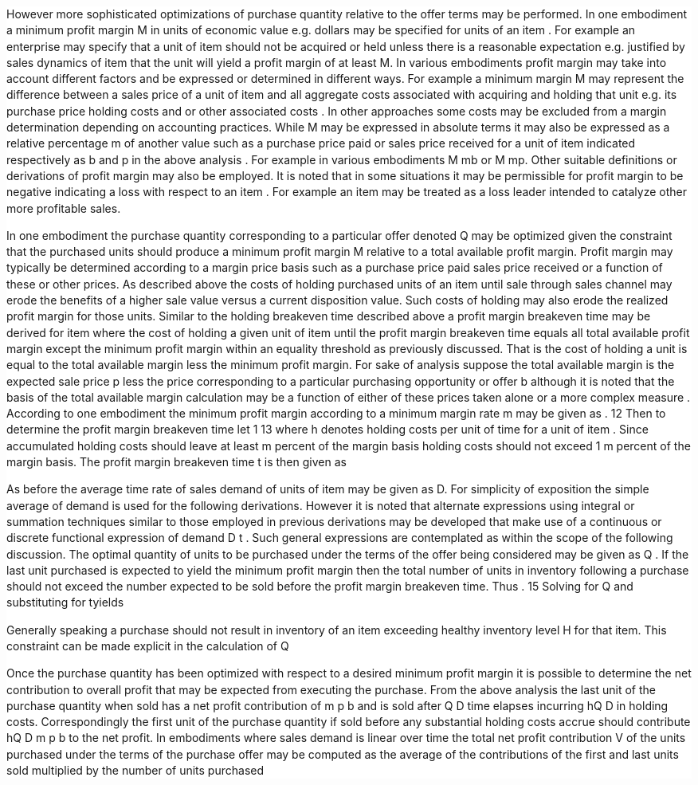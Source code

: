 However more sophisticated optimizations of purchase quantity relative to the offer terms may be performed. In one embodiment a minimum profit margin M in units of economic value e.g. dollars may be specified for units of an item . For example an enterprise may specify that a unit of item should not be acquired or held unless there is a reasonable expectation e.g. justified by sales dynamics of item that the unit will yield a profit margin of at least M. In various embodiments profit margin may take into account different factors and be expressed or determined in different ways. For example a minimum margin M may represent the difference between a sales price of a unit of item and all aggregate costs associated with acquiring and holding that unit e.g. its purchase price holding costs and or other associated costs . In other approaches some costs may be excluded from a margin determination depending on accounting practices. While M may be expressed in absolute terms it may also be expressed as a relative percentage m of another value such as a purchase price paid or sales price received for a unit of item indicated respectively as b and p in the above analysis . For example in various embodiments M mb or M mp. Other suitable definitions or derivations of profit margin may also be employed. It is noted that in some situations it may be permissible for profit margin to be negative indicating a loss with respect to an item . For example an item may be treated as a loss leader intended to catalyze other more profitable sales.

In one embodiment the purchase quantity corresponding to a particular offer denoted Q may be optimized given the constraint that the purchased units should produce a minimum profit margin M relative to a total available profit margin. Profit margin may typically be determined according to a margin price basis such as a purchase price paid sales price received or a function of these or other prices. As described above the costs of holding purchased units of an item until sale through sales channel may erode the benefits of a higher sale value versus a current disposition value. Such costs of holding may also erode the realized profit margin for those units. Similar to the holding breakeven time described above a profit margin breakeven time may be derived for item where the cost of holding a given unit of item until the profit margin breakeven time equals all total available profit margin except the minimum profit margin within an equality threshold as previously discussed. That is the cost of holding a unit is equal to the total available margin less the minimum profit margin. For sake of analysis suppose the total available margin is the expected sale price p less the price corresponding to a particular purchasing opportunity or offer b although it is noted that the basis of the total available margin calculation may be a function of either of these prices taken alone or a more complex measure . According to one embodiment the minimum profit margin according to a minimum margin rate m may be given as . 12 Then to determine the profit margin breakeven time let 1 13 where h denotes holding costs per unit of time for a unit of item . Since accumulated holding costs should leave at least m percent of the margin basis holding costs should not exceed 1 m percent of the margin basis. The profit margin breakeven time t is then given as

As before the average time rate of sales demand of units of item may be given as D. For simplicity of exposition the simple average of demand is used for the following derivations. However it is noted that alternate expressions using integral or summation techniques similar to those employed in previous derivations may be developed that make use of a continuous or discrete functional expression of demand D t . Such general expressions are contemplated as within the scope of the following discussion. The optimal quantity of units to be purchased under the terms of the offer being considered may be given as Q . If the last unit purchased is expected to yield the minimum profit margin then the total number of units in inventory following a purchase should not exceed the number expected to be sold before the profit margin breakeven time. Thus . 15 Solving for Q and substituting for tyields

Generally speaking a purchase should not result in inventory of an item exceeding healthy inventory level H for that item. This constraint can be made explicit in the calculation of Q 

Once the purchase quantity has been optimized with respect to a desired minimum profit margin it is possible to determine the net contribution to overall profit that may be expected from executing the purchase. From the above analysis the last unit of the purchase quantity when sold has a net profit contribution of m p b and is sold after Q D time elapses incurring hQ D in holding costs. Correspondingly the first unit of the purchase quantity if sold before any substantial holding costs accrue should contribute hQ D m p b to the net profit. In embodiments where sales demand is linear over time the total net profit contribution V of the units purchased under the terms of the purchase offer may be computed as the average of the contributions of the first and last units sold multiplied by the number of units purchased 
